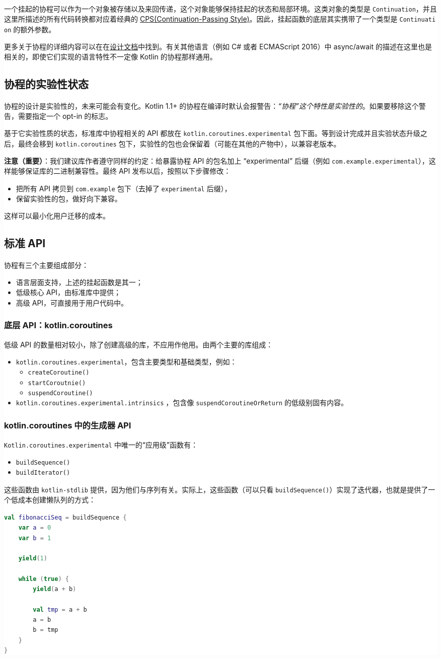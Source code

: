 一个挂起的协程可以作为一个对象被存储以及来回传递，这个对象能够保持挂起的状态和局部环境。这类对象的类型是 `Continuation`，并且这里所描述的所有代码转换都对应着经典的 [CPS(Continuation-Passing Style)](https://en.wikipedia.org/wiki/Continuation-passing_style)。因此，挂起函数的底层其实携带了一个类型是 `Continuation` 的额外参数。

更多关于协程的详细内容可以在在[设计文档](https://github.com/Kotlin/kotlin-coroutines/blob/master/kotlin-coroutines-informal.md)中找到。有关其他语言（例如 C# 或者 ECMAScript 2016）中 async/await 的描述在这里也是相关的，即使它们实现的语言特性不一定像 Kotlin 的协程那样通用。

## 协程的实验性状态
协程的设计是实验性的，未来可能会有变化。Kotlin 1.1+ 的协程在编译时默认会报警告：*“协程”这个特性是实验性的*。如果要移除这个警告，需要指定一个 opt-in 的标志。

基于它实验性质的状态，标准库中协程相关的 API 都放在 `kotlin.coroutines.experimental` 包下面。等到设计完成并且实验状态升级之后，最终会移到 `kotlin.coroutines` 包下，实验性的包也会保留着（可能在其他的产物中），以兼容老版本。

**注意（重要）**：我们建议库作者遵守同样的约定：给暴露协程 API 的包名加上 “experimental” 后缀（例如 `com.example.experimental`），这样能够保证库的二进制兼容性。最终 API 发布以后，按照以下步骤修改：

- 把所有 API 拷贝到 `com.example` 包下（去掉了 `experimental` 后缀），
- 保留实验性的包，做好向下兼容。

这样可以最小化用户迁移的成本。

## 标准 API
协程有三个主要组成部分：

- 语言层面支持，上述的挂起函数是其一；
- 低级核心 API，由标准库中提供；
- 高级 API，可直接用于用户代码中。

### 底层 API：kotlin.coroutines
低级 API 的数量相对较小，除了创建高级的库，不应用作他用。由两个主要的库组成：

- `kotlin.coroutines.experimental`，包含主要类型和基础类型，例如：
    - `createCoroutine()`
    - `startCoroutnie()`
    - `suspendCoroutine()`
- `kotlin.coroutines.experimental.intrinsics` ，包含像 `suspendCoroutineOrReturn` 的低级别固有内容。

### kotlin.coroutines 中的生成器 API

`Kotlin.coroutines.experimental` 中唯一的“应用级”函数有：
- `buildSequence()`
- `buildIterator()`

这些函数由 `kotlin-stdlib` 提供，因为他们与序列有关。实际上，这些函数（可以只看 `buildSequence()`）实现了迭代器，也就是提供了一个低成本创建懒队列的方式：

```kotlin
val fibonacciSeq = buildSequence {
    var a = 0
    var b = 1

    yield(1)

    while (true) {
        yield(a + b)

        val tmp = a + b
        a = b
        b = tmp
    }
}
```
